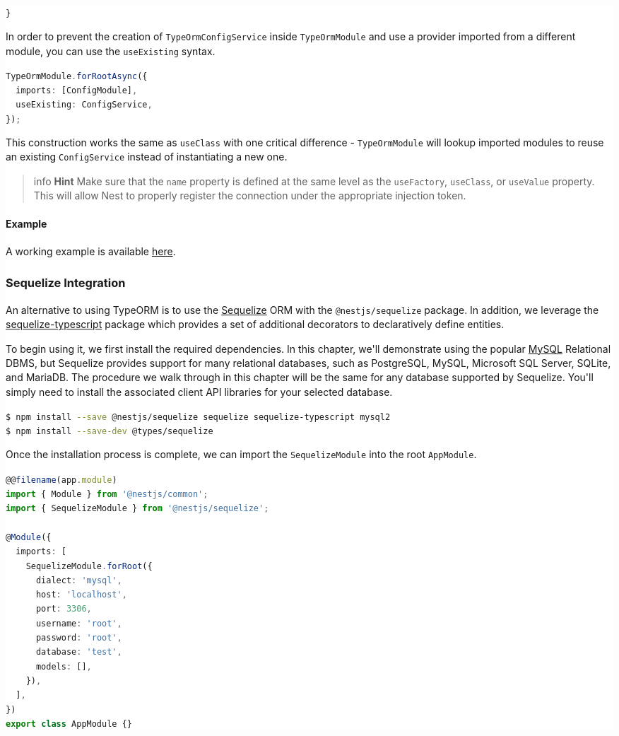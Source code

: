 ```typescript
}
```

In order to prevent the creation of `TypeOrmConfigService` inside `TypeOrmModule` and use a provider imported from a different module, you can use the `useExisting` syntax.

```typescript
TypeOrmModule.forRootAsync({
  imports: [ConfigModule],
  useExisting: ConfigService,
});
```

This construction works the same as `useClass` with one critical difference - `TypeOrmModule` will lookup imported modules to reuse an existing `ConfigService` instead of instantiating a new one.

> info **Hint** Make sure that the `name` property is defined at the same level as the `useFactory`, `useClass`, or `useValue` property. This will allow Nest to properly register the connection under the appropriate injection token.

#### Example

A working example is available [here](https://github.com/nestjs/nest/tree/master/sample/05-sql-typeorm).

<app-banner-enterprise></app-banner-enterprise>

### Sequelize Integration

An alternative to using TypeORM is to use the [Sequelize](https://sequelize.org/) ORM with the `@nestjs/sequelize` package. In addition, we leverage the [sequelize-typescript](https://github.com/RobinBuschmann/sequelize-typescript) package which provides a set of additional decorators to declaratively define entities.

To begin using it, we first install the required dependencies. In this chapter, we'll demonstrate using the popular [MySQL](https://www.mysql.com/) Relational DBMS, but Sequelize provides support for many relational databases, such as PostgreSQL, MySQL, Microsoft SQL Server, SQLite, and MariaDB. The procedure we walk through in this chapter will be the same for any database supported by Sequelize. You'll simply need to install the associated client API libraries for your selected database.

```bash
$ npm install --save @nestjs/sequelize sequelize sequelize-typescript mysql2
$ npm install --save-dev @types/sequelize
```

Once the installation process is complete, we can import the `SequelizeModule` into the root `AppModule`.

```typescript
@@filename(app.module)
import { Module } from '@nestjs/common';
import { SequelizeModule } from '@nestjs/sequelize';

@Module({
  imports: [
    SequelizeModule.forRoot({
      dialect: 'mysql',
      host: 'localhost',
      port: 3306,
      username: 'root',
      password: 'root',
      database: 'test',
      models: [],
    }),
  ],
})
export class AppModule {}
```
